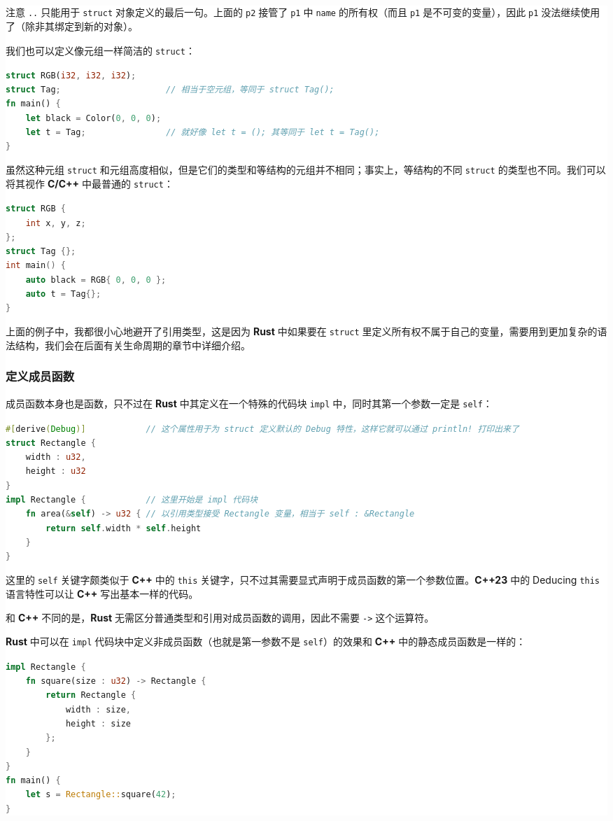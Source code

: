 注意 `..` 只能用于 `struct` 对象定义的最后一句。上面的 `p2` 接管了 `p1` 中 `name` 的所有权（而且 `p1` 是不可变的变量），因此 `p1` 没法继续使用了（除非其绑定到新的对象）。

我们也可以定义像元组一样简洁的 `struct`：

```rust
struct RGB(i32, i32, i32);
struct Tag;						// 相当于空元组，等同于 struct Tag();
fn main() {
    let black = Color(0, 0, 0);
    let t = Tag;				// 就好像 let t = (); 其等同于 let t = Tag();
}
```

虽然这种元组 `struct` 和元组高度相似，但是它们的类型和等结构的元组并不相同；事实上，等结构的不同 `struct` 的类型也不同。我们可以将其视作 **C/C++** 中最普通的 `struct`：

```cpp
struct RGB {
    int x, y, z;
};
struct Tag {};
int main() {
    auto black = RGB{ 0, 0, 0 };
    auto t = Tag{};
}
```

上面的例子中，我都很小心地避开了引用类型，这是因为 **Rust** 中如果要在 `struct` 里定义所有权不属于自己的变量，需要用到更加复杂的语法结构，我们会在后面有关生命周期的章节中详细介绍。

### 定义成员函数

成员函数本身也是函数，只不过在 **Rust** 中其定义在一个特殊的代码块 `impl` 中，同时其第一个参数一定是 `self`：

```rust
#[derive(Debug)]			// 这个属性用于为 struct 定义默认的 Debug 特性，这样它就可以通过 println! 打印出来了
struct Rectangle {
    width : u32,
    height : u32
}
impl Rectangle {			// 这里开始是 impl 代码块
    fn area(&self) -> u32 {	// 以引用类型接受 Rectangle 变量，相当于 self : &Rectangle
        return self.width * self.height
    }
}
```

这里的 `self` 关键字颇类似于 **C++** 中的 `this` 关键字，只不过其需要显式声明于成员函数的第一个参数位置。**C++23** 中的 Deducing `this` 语言特性可以让 **C++** 写出基本一样的代码。

和 **C++** 不同的是，**Rust** 无需区分普通类型和引用对成员函数的调用，因此不需要 `->` 这个运算符。

**Rust** 中可以在 `impl` 代码块中定义非成员函数（也就是第一参数不是 `self`）的效果和 **C++** 中的静态成员函数是一样的：

```rust
impl Rectangle {
    fn square(size : u32) -> Rectangle {
        return Rectangle {
            width : size,
            height : size
        };
    }
}
fn main() {
    let s = Rectangle::square(42);
}
```
